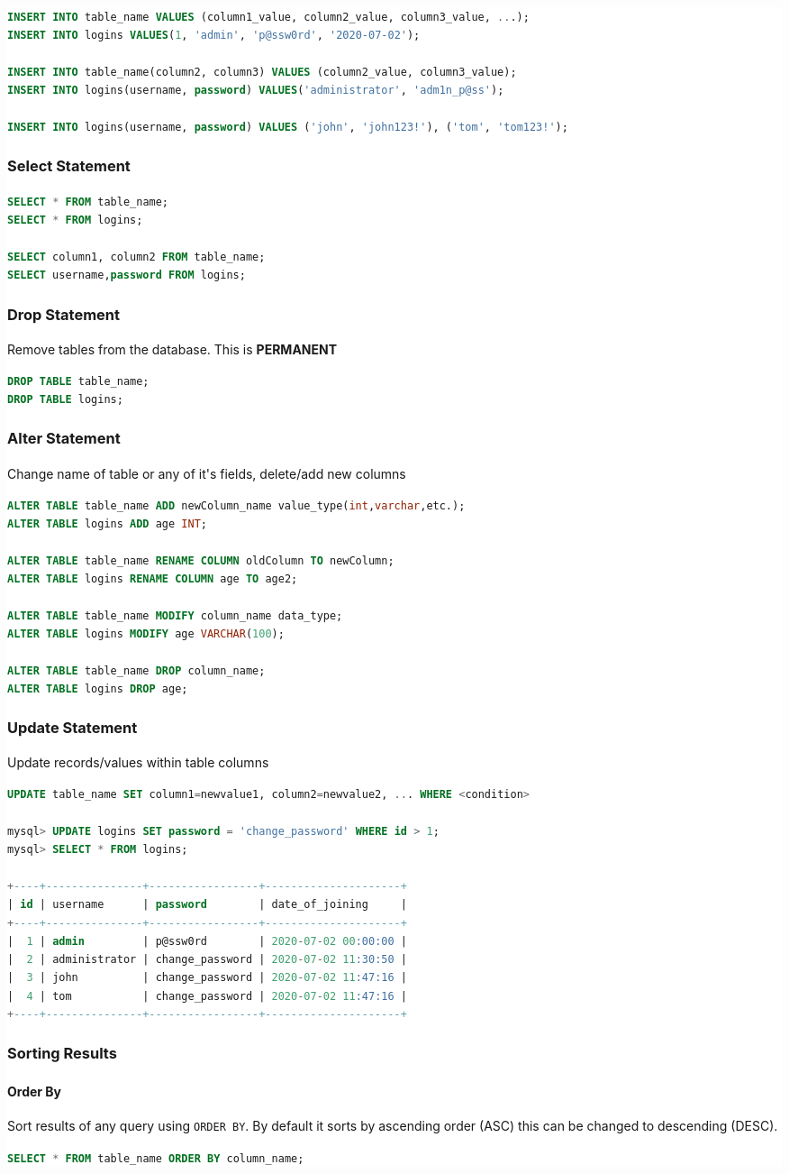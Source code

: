 ```sql
INSERT INTO table_name VALUES (column1_value, column2_value, column3_value, ...);
INSERT INTO logins VALUES(1, 'admin', 'p@ssw0rd', '2020-07-02');

INSERT INTO table_name(column2, column3) VALUES (column2_value, column3_value);
INSERT INTO logins(username, password) VALUES('administrator', 'adm1n_p@ss');

INSERT INTO logins(username, password) VALUES ('john', 'john123!'), ('tom', 'tom123!');

```
### Select Statement
```SQL
SELECT * FROM table_name;
SELECT * FROM logins;

SELECT column1, column2 FROM table_name;
SELECT username,password FROM logins;
```
### Drop Statement
Remove tables from the database. This is **PERMANENT**
```SQL
DROP TABLE table_name;
DROP TABLE logins;
```
### Alter Statement
Change name of table or any of it's fields, delete/add new columns 
```sql
ALTER TABLE table_name ADD newColumn_name value_type(int,varchar,etc.);
ALTER TABLE logins ADD age INT;

ALTER TABLE table_name RENAME COLUMN oldColumn TO newColumn;
ALTER TABLE logins RENAME COLUMN age TO age2;

ALTER TABLE table_name MODIFY column_name data_type;
ALTER TABLE logins MODIFY age VARCHAR(100);

ALTER TABLE table_name DROP column_name;
ALTER TABLE logins DROP age;
```
### Update Statement
Update records/values within table columns
```sql
UPDATE table_name SET column1=newvalue1, column2=newvalue2, ... WHERE <condition>

mysql> UPDATE logins SET password = 'change_password' WHERE id > 1;
mysql> SELECT * FROM logins;

+----+---------------+-----------------+---------------------+
| id | username      | password        | date_of_joining     |
+----+---------------+-----------------+---------------------+
|  1 | admin         | p@ssw0rd        | 2020-07-02 00:00:00 |
|  2 | administrator | change_password | 2020-07-02 11:30:50 |
|  3 | john          | change_password | 2020-07-02 11:47:16 |
|  4 | tom           | change_password | 2020-07-02 11:47:16 |
+----+---------------+-----------------+---------------------+
```
### Sorting Results
#### Order By
Sort results of any query using `ORDER BY`. By default it sorts by ascending order (ASC) this can be changed to descending (DESC).
```SQL
SELECT * FROM table_name ORDER BY column_name;
```